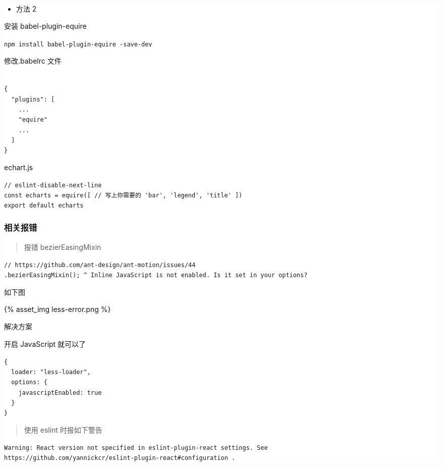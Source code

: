 - 方法 2

安装 babel-plugin-equire

```
npm install babel-plugin-equire -save-dev
```

修改.babelrc 文件

```

{
  "plugins": [
    ...
    "equire"
    ...
  ]
}
```

echart.js

```
// eslint-disable-next-line
const echarts = equire([ // 写上你需要的 'bar', 'legend', 'title' ])
export default echarts
```

### 相关报错

> 报错 bezierEasingMixin

```
// https://github.com/ant-design/ant-motion/issues/44
.bezierEasingMixin(); ^ Inline JavaScript is not enabled. Is it set in your options?
```

如下图

{% asset_img less-error.png %}

解决方案

开启 JavaScript 就可以了

```
{
  loader: "less-loader",
  options: {
    javascriptEnabled: true
  }
}
```

> 使用 eslint 时报如下警告

```
Warning: React version not specified in eslint-plugin-react settings. See
https://github.com/yannickcr/eslint-plugin-react#configuration .
```
